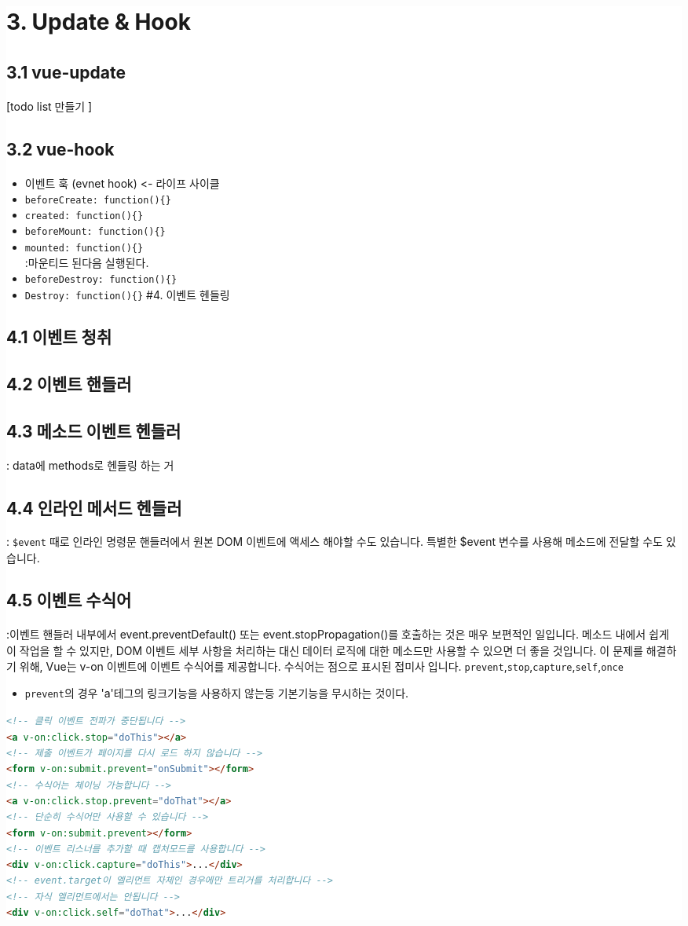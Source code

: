 # 3. Update & Hook


## 3.1 vue-update
[todo list 만들기 ]

## 3.2 vue-hook
- 이벤트 훅 (evnet hook) <- 라이프 사이클
- `beforeCreate: function(){}`  
- `created: function(){}`
- `beforeMount: function(){}`
- `mounted: function(){}`  
  :마운티드 된다음 실행된다.
- `beforeDestroy: function(){}`
- `Destroy: function(){}`
#4. 이벤트 헨들링
## 4.1 이벤트 청취
## 4.2 이벤트 핸들러
## 4.3 메소드 이벤트 헨들러  
:  data에 methods로 헨들링 하는 거
## 4.4 인라인 메서드 헨들러  
: `$event` 때로 인라인 명령문 핸들러에서 원본 DOM 이벤트에 액세스 해야할 수도 있습니다. 특별한 $event 변수를 사용해 메소드에 전달할 수도 있습니다.  
## 4.5 이벤트 수식어  
:이벤트 핸들러 내부에서 event.preventDefault() 또는 event.stopPropagation()를 호출하는 것은 매우 보편적인 일입니다. 메소드 내에서 쉽게 이 작업을 할 수 있지만, DOM 이벤트 세부 사항을 처리하는 대신 데이터 로직에 대한 메소드만 사용할 수 있으면 더 좋을 것입니다.
이 문제를 해결하기 위해, Vue는 v-on 이벤트에 이벤트 수식어를 제공합니다. 수식어는 점으로 표시된 접미사 입니다. `prevent`,`stop`,`capture`,`self`,`once`
  - `prevent`의 경우 'a'테그의 링크기능을 사용하지 않는등 기본기능을 무시하는 것이다.
```html
<!-- 클릭 이벤트 전파가 중단됩니다 -->
<a v-on:click.stop="doThis"></a>
<!-- 제출 이벤트가 페이지를 다시 로드 하지 않습니다 -->
<form v-on:submit.prevent="onSubmit"></form>
<!-- 수식어는 체이닝 가능합니다 -->
<a v-on:click.stop.prevent="doThat"></a>
<!-- 단순히 수식어만 사용할 수 있습니다 -->
<form v-on:submit.prevent></form>
<!-- 이벤트 리스너를 추가할 때 캡처모드를 사용합니다 -->
<div v-on:click.capture="doThis">...</div>
<!-- event.target이 엘리먼트 자체인 경우에만 트리거를 처리합니다 -->
<!-- 자식 엘리먼트에서는 안됩니다 -->
<div v-on:click.self="doThat">...</div>
```
